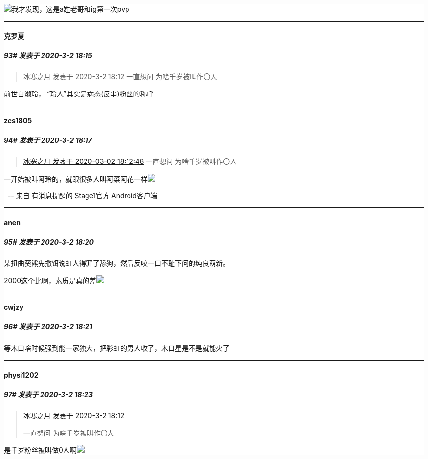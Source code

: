 
<img src="https://static.saraba1st.com/image/smiley/face2017/067.png" referrerpolicy="no-referrer">我才发现，这是a姓老哥和ig第一次pvp


-----

####  克罗夏  
##### 93#       发表于 2020-3-2 18:15


<blockquote>冰寒之月 发表于 2020-3-2 18:12
一直想问 为啥千岁被叫作〇人</blockquote>
前世白濑玲， “玲人”其实是病态(反串)粉丝的称呼


-----

####  zcs1805  
##### 94#       发表于 2020-3-2 18:17


<blockquote><a href="httphttps://bbs.saraba1st.com/2b/forum.php?mod=redirect&amp;goto=findpost&amp;pid=46593557&amp;ptid=1916764" target="_blank">冰寒之月 发表于 2020-03-02 18:12:48</a>
一直想问 为啥千岁被叫作〇人</blockquote>一开始被叫阿玲的，就跟很多人叫阿菜阿花一样<img src="https://static.saraba1st.com/image/smiley/face2017/067.png" referrerpolicy="no-referrer">

[  -- 来自 有消息提醒的 Stage1官方 Android客户端](https://www.coolapk.com/apk/140634)


-----

####  anen  
##### 95#       发表于 2020-3-2 18:20


某扭曲葵熊先撒饵说虹人得罪了舔狗，然后反咬一口不耻下问的纯良萌新。

2000这个比啊，素质是真的差<img src="https://static.saraba1st.com/image/smiley/face2017/067.png" referrerpolicy="no-referrer">


-----

####  cwjzy  
##### 96#       发表于 2020-3-2 18:21


等木口啥时候强到能一家独大，把彩虹的男人收了，木口星是不是就能火了


-----

####  physi1202  
##### 97#       发表于 2020-3-2 18:23


<blockquote><a href="httphttps://bbs.saraba1st.com/2b/forum.php?mod=redirect&amp;goto=findpost&amp;pid=46593557&amp;ptid=1916764" target="_blank">冰寒之月 发表于 2020-3-2 18:12</a>

一直想问 为啥千岁被叫作〇人</blockquote>
是千岁粉丝被叫做0人啊<img src="https://static.saraba1st.com/image/smiley/face2017/067.png" referrerpolicy="no-referrer">
